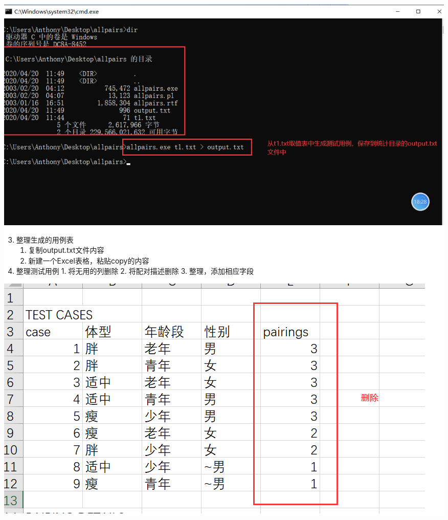 ![image-20200420115743974](assets/image-20200420115743974.png)

3.  整理生成的用例表
    1.  复制output.txt文件内容
    2.  新建一个Excel表格，粘贴copy的内容
4.   整理测试用例
    1.  将无用的列删除
    2.  将配对描述删除
    3.  整理，添加相应字段

![image-20200420115954684](assets/image-20200420115954684.png)
